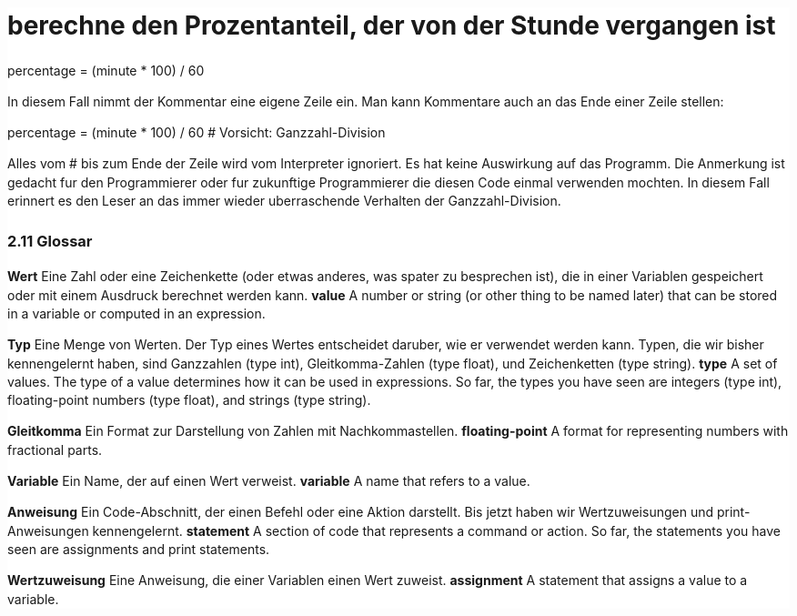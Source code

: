# berechne den Prozentanteil, der von der Stunde vergangen ist   
percentage = (minute * 100) / 60

In diesem Fall nimmt der Kommentar eine eigene Zeile ein. Man kann Kommentare auch an das Ende einer Zeile stellen:

percentage = (minute * 100) / 60 # Vorsicht: Ganzzahl-Division

Alles vom # bis zum Ende der Zeile wird vom Interpreter ignoriert. Es hat keine Auswirkung auf das Programm. Die Anmerkung ist gedacht fur den Programmierer oder fur zukunftige Programmierer die diesen Code einmal verwenden mochten. In diesem Fall erinnert es den Leser an das immer wieder uberraschende Verhalten der Ganzzahl-Division.

### 2.11 Glossar

**Wert**
    Eine Zahl oder eine Zeichenkette (oder etwas anderes, was spater zu besprechen ist), die in einer Variablen gespeichert oder mit einem Ausdruck berechnet werden kann.
**value**
    A number or string (or other thing to be named later) that can be stored in a variable or computed in an expression.

**Typ**
    Eine Menge von Werten. Der Typ eines Wertes entscheidet daruber, wie er verwendet werden kann. Typen, die wir bisher kennengelernt haben, sind Ganzzahlen (type int), Gleitkomma-Zahlen (type float), und Zeichenketten (type string).
**type**
    A set of values. The type of a value determines how it can be used in expressions. So far, the types you have seen are integers (type int), floating-point numbers (type float), and strings (type string).

**Gleitkomma**
    Ein Format zur Darstellung von Zahlen mit Nachkommastellen.
**floating-point**
    A format for representing numbers with fractional parts.

**Variable**
    Ein Name, der auf einen Wert verweist.
**variable**
    A name that refers to a value.

**Anweisung**
    Ein Code-Abschnitt, der einen Befehl oder eine Aktion darstellt. Bis jetzt haben wir Wertzuweisungen und print-Anweisungen kennengelernt.
**statement**
    A section of code that represents a command or action. So far, the statements you have seen are assignments and print statements.

**Wertzuweisung**
    Eine Anweisung, die einer Variablen einen Wert zuweist.
**assignment**
    A statement that assigns a value to a variable.

